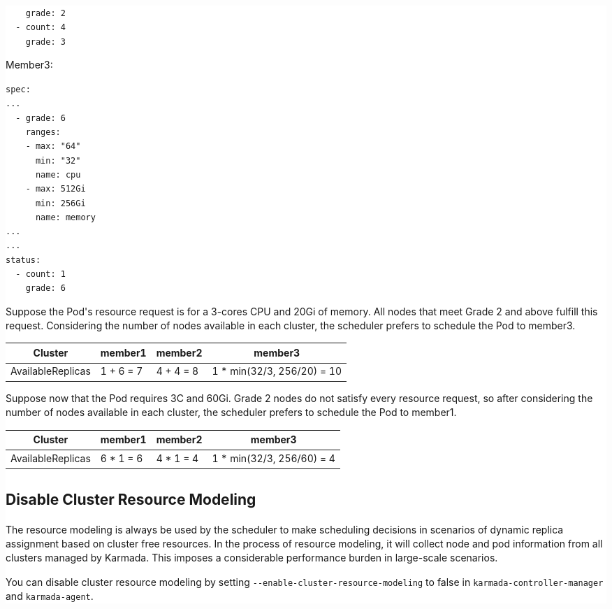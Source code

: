 ```
    grade: 2
  - count: 4
    grade: 3   
```

Member3:

```
spec:
...
  - grade: 6
    ranges:
    - max: "64"
      min: "32"
      name: cpu
    - max: 512Gi
      min: 256Gi
      name: memory
...
...
status:
  - count: 1
    grade: 6   
```

Suppose the Pod's resource request is for a 3-cores CPU and 20Gi of memory. All nodes that meet Grade 2 and above fulfill this request. Considering the number of nodes available in each cluster, the scheduler prefers to schedule the Pod to member3.


| Cluster           | member1   | member2   | member3                    |
| ------------------- | ----------- | ----------- | ---------------------------- |
| AvailableReplicas | 1 + 6 = 7 | 4 + 4 = 8 | 1 * min(32/3, 256/20) = 10 |


Suppose now that the Pod requires 3C and 60Gi. Grade 2 nodes do not satisfy every resource request, so after considering the number of nodes available in each cluster, the scheduler prefers to schedule the Pod to member1.


| Cluster           | member1   | member2   | member3                   |
| ------------------- | ----------- | ----------- | --------------------------- |
| AvailableReplicas | 6 * 1 = 6 | 4 * 1 = 4 | 1 * min(32/3, 256/60) = 4 |

## Disable Cluster Resource Modeling

The resource modeling is always be used by the scheduler to make scheduling decisions in scenarios of dynamic replica assignment based on cluster free resources.
In the process of resource modeling, it will collect node and pod information from all clusters managed by Karmada.
This imposes a considerable performance burden in large-scale scenarios.

You can disable cluster resource modeling by setting `--enable-cluster-resource-modeling` to false in `karmada-controller-manager` and `karmada-agent`.
